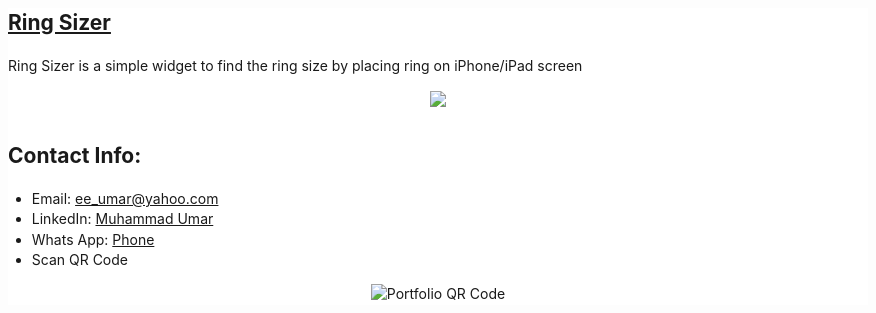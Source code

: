 ## [Ring Sizer]() 
Ring Sizer is a simple widget to find the ring size by placing ring on iPhone/iPad screen
<p align="center">
<img width="230" src="images/size.gif" />
</p>

## Contact Info:

- Email: ee_umar@yahoo.com
- LinkedIn: [Muhammad Umar](https://www.linkedin.com/in/muhammad-umar-47047455/)
- Whats App: [Phone](https://api.whatsapp.com/send?phone=+447759474455)
- Scan QR Code

<p align="center">
<img src="images/frame.png" width="230"  title="Portfolio QR Code">
</p>